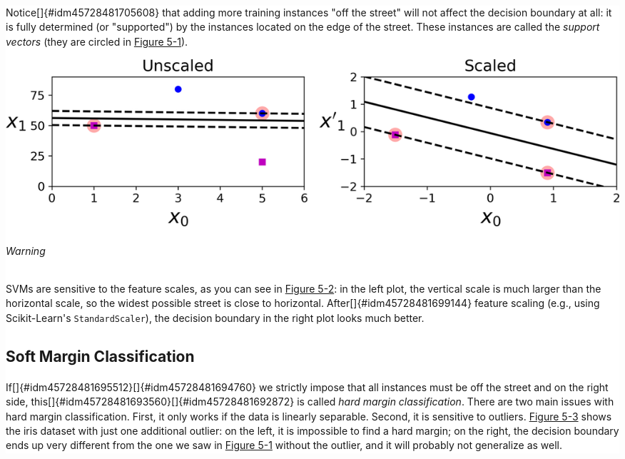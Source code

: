 Notice[]{#idm45728481705608} that adding more training instances "off
the street" will not affect the decision boundary at all: it is fully
determined (or "supported") by the instances located on the edge of the
street. These instances are called the *support vectors* (they are
circled in
[Figure 5-1](https://learning.oreilly.com/library/view/hands-on-machine-learning/9781492032632/ch05.html#large_margin_classification_plot)).

![](./images/mls2_0502.png)


###### Warning

SVMs are sensitive to the feature scales, as you can see in
[Figure 5-2](https://learning.oreilly.com/library/view/hands-on-machine-learning/9781492032632/ch05.html#sensitivity_to_feature_scales_plot):
in the left plot, the vertical scale is much larger than the horizontal
scale, so the widest possible street is close to horizontal.
After[]{#idm45728481699144} feature scaling (e.g., using Scikit-Learn's
`StandardScaler`), the decision boundary in the right plot looks much
better.




Soft Margin Classification
--------------------------

If[]{#idm45728481695512}[]{#idm45728481694760} we strictly impose that
all instances must be off the street and on the right side,
this[]{#idm45728481693560}[]{#idm45728481692872} is called *hard margin
classification*. There are two main issues with hard margin
classification. First, it only works if the data is linearly separable.
Second, it is sensitive to outliers.
[Figure 5-3](https://learning.oreilly.com/library/view/hands-on-machine-learning/9781492032632/ch05.html#sensitivity_to_outliers_plot)
shows the iris dataset with just one additional outlier: on the left, it
is impossible to find a hard margin; on the right, the decision boundary
ends up very different from the one we saw in
[Figure 5-1](https://learning.oreilly.com/library/view/hands-on-machine-learning/9781492032632/ch05.html#large_margin_classification_plot)
without the outlier, and it will probably not generalize as well.
